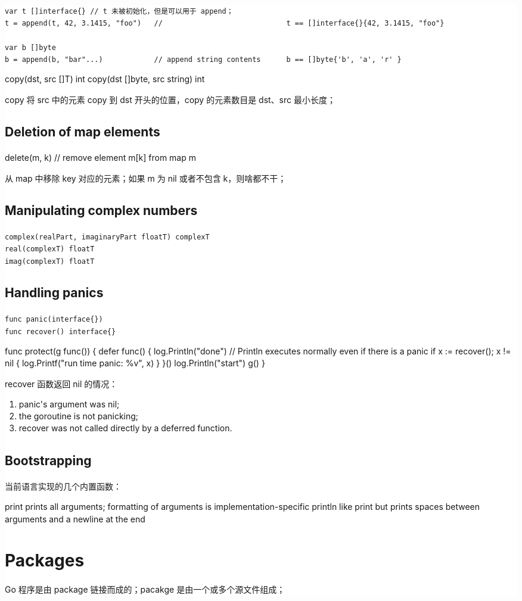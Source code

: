 	var t []interface{} // t 未被初始化，但是可以用于 append；
	t = append(t, 42, 3.1415, "foo")   //                             t == []interface{}{42, 3.1415, "foo"}

	var b []byte
	b = append(b, "bar"...)            // append string contents      b == []byte{'b', 'a', 'r' }

copy(dst, src []T) int
copy(dst []byte, src string) int

copy 将 src 中的元素 copy 到 dst 开头的位置，copy 的元素数目是 dst、src 最小长度；

## Deletion of map elements
delete(m, k)  // remove element m[k] from map m

从 map 中移除 key 对应的元素；如果 m 为 nil 或者不包含 k，则啥都不干；

## Manipulating complex numbers
	complex(realPart, imaginaryPart floatT) complexT
	real(complexT) floatT
	imag(complexT) floatT

## Handling panics
	func panic(interface{})
	func recover() interface{}

func protect(g func()) {
	defer func() {
		log.Println("done")  // Println executes normally even if there is a panic
		if x := recover(); x != nil {
			log.Printf("run time panic: %v", x)
		}
	}()
	log.Println("start")
	g()
}

recover 函数返回 nil 的情况：
1. panic's argument was nil;
2. the goroutine is not panicking;
3. recover was not called directly by a deferred function.

## Bootstrapping
当前语言实现的几个内置函数：

print      prints all arguments; formatting of arguments is implementation-specific
println    like print but prints spaces between arguments and a newline at the end

# Packages 
Go 程序是由 package 链接而成的；pacakge 是由一个或多个源文件组成；
